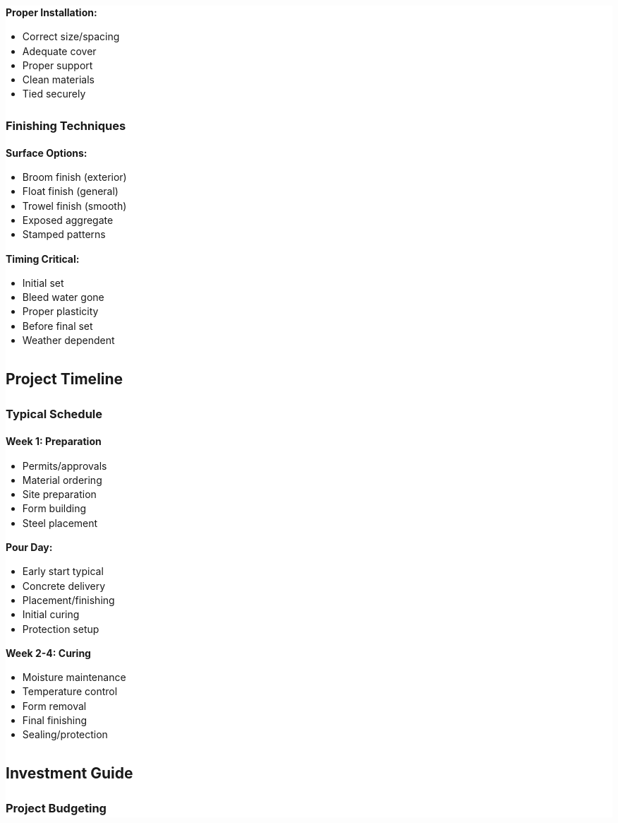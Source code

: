**Proper Installation:**
- Correct size/spacing
- Adequate cover
- Proper support
- Clean materials
- Tied securely

### Finishing Techniques

**Surface Options:**
- Broom finish (exterior)
- Float finish (general)
- Trowel finish (smooth)
- Exposed aggregate
- Stamped patterns

**Timing Critical:**
- Initial set
- Bleed water gone
- Proper plasticity
- Before final set
- Weather dependent

## Project Timeline

### Typical Schedule

**Week 1: Preparation**
- Permits/approvals
- Material ordering
- Site preparation
- Form building
- Steel placement

**Pour Day:**
- Early start typical
- Concrete delivery
- Placement/finishing
- Initial curing
- Protection setup

**Week 2-4: Curing**
- Moisture maintenance
- Temperature control
- Form removal
- Final finishing
- Sealing/protection

## Investment Guide

### Project Budgeting
